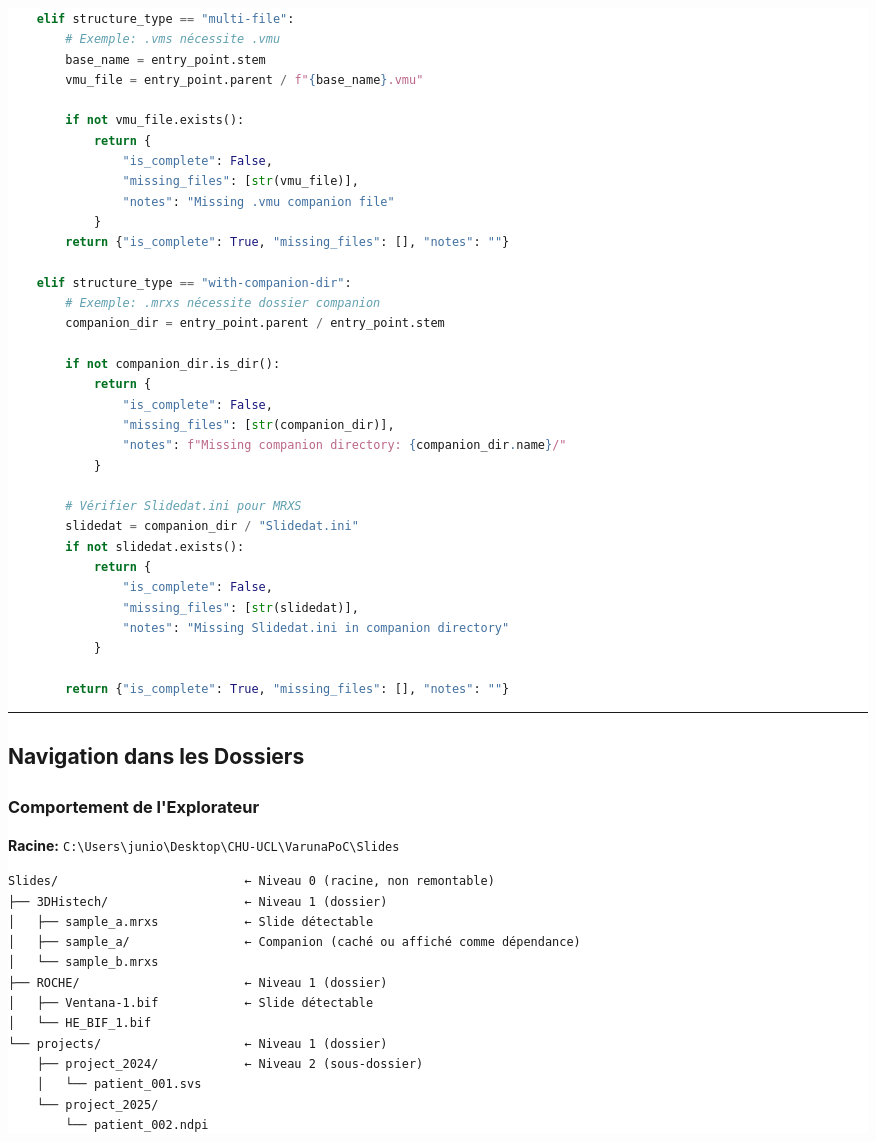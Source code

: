 ```python
    elif structure_type == "multi-file":
        # Exemple: .vms nécessite .vmu
        base_name = entry_point.stem
        vmu_file = entry_point.parent / f"{base_name}.vmu"

        if not vmu_file.exists():
            return {
                "is_complete": False,
                "missing_files": [str(vmu_file)],
                "notes": "Missing .vmu companion file"
            }
        return {"is_complete": True, "missing_files": [], "notes": ""}

    elif structure_type == "with-companion-dir":
        # Exemple: .mrxs nécessite dossier companion
        companion_dir = entry_point.parent / entry_point.stem

        if not companion_dir.is_dir():
            return {
                "is_complete": False,
                "missing_files": [str(companion_dir)],
                "notes": f"Missing companion directory: {companion_dir.name}/"
            }

        # Vérifier Slidedat.ini pour MRXS
        slidedat = companion_dir / "Slidedat.ini"
        if not slidedat.exists():
            return {
                "is_complete": False,
                "missing_files": [str(slidedat)],
                "notes": "Missing Slidedat.ini in companion directory"
            }

        return {"is_complete": True, "missing_files": [], "notes": ""}
```

---

## Navigation dans les Dossiers

### Comportement de l'Explorateur

**Racine:** `C:\Users\junio\Desktop\CHU-UCL\VarunaPoC\Slides`

```
Slides/                          ← Niveau 0 (racine, non remontable)
├── 3DHistech/                   ← Niveau 1 (dossier)
│   ├── sample_a.mrxs            ← Slide détectable
│   ├── sample_a/                ← Companion (caché ou affiché comme dépendance)
│   └── sample_b.mrxs
├── ROCHE/                       ← Niveau 1 (dossier)
│   ├── Ventana-1.bif            ← Slide détectable
│   └── HE_BIF_1.bif
└── projects/                    ← Niveau 1 (dossier)
    ├── project_2024/            ← Niveau 2 (sous-dossier)
    │   └── patient_001.svs
    └── project_2025/
        └── patient_002.ndpi
```
